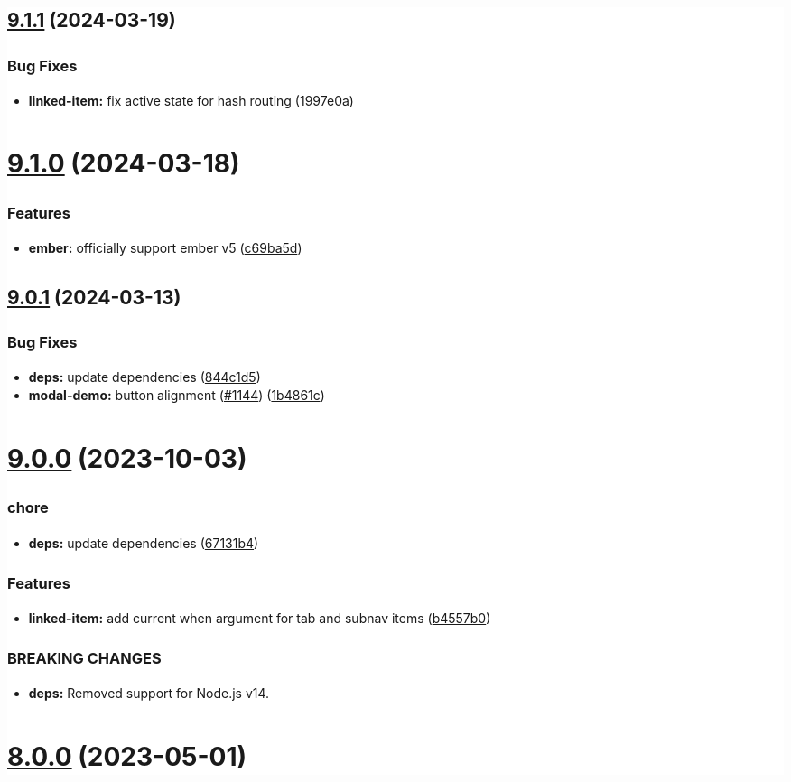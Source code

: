 ## [9.1.1](https://github.com/adfinis/ember-uikit/compare/v9.1.0...v9.1.1) (2024-03-19)


### Bug Fixes

* **linked-item:** fix active state for hash routing ([1997e0a](https://github.com/adfinis/ember-uikit/commit/1997e0afcad869c95799517aaa3a2e52f61e28e3))

# [9.1.0](https://github.com/adfinis/ember-uikit/compare/v9.0.1...v9.1.0) (2024-03-18)


### Features

* **ember:** officially support ember v5 ([c69ba5d](https://github.com/adfinis/ember-uikit/commit/c69ba5d0e6b2579af9a5d8cb428f6e38e5fdf106))

## [9.0.1](https://github.com/adfinis/ember-uikit/compare/v9.0.0...v9.0.1) (2024-03-13)


### Bug Fixes

* **deps:** update dependencies ([844c1d5](https://github.com/adfinis/ember-uikit/commit/844c1d50a03bbc7ce1f47edbf64702e42e5d3027))
* **modal-demo:** button alignment ([#1144](https://github.com/adfinis/ember-uikit/issues/1144)) ([1b4861c](https://github.com/adfinis/ember-uikit/commit/1b4861cbb713fd607edbc5d05d36b4bfc5f1219e))

# [9.0.0](https://github.com/adfinis/ember-uikit/compare/v8.0.0...v9.0.0) (2023-10-03)


### chore

* **deps:** update dependencies ([67131b4](https://github.com/adfinis/ember-uikit/commit/67131b49d8e5241a3bc22e262ca2e8e1c7415492))


### Features

* **linked-item:** add current when argument for tab and subnav items ([b4557b0](https://github.com/adfinis/ember-uikit/commit/b4557b0a11eead1689d2b0a17a9cd33da206298b))


### BREAKING CHANGES

* **deps:** Removed support for Node.js v14.

# [8.0.0](https://github.com/adfinis/ember-uikit/compare/v7.0.3...v8.0.0) (2023-05-01)

